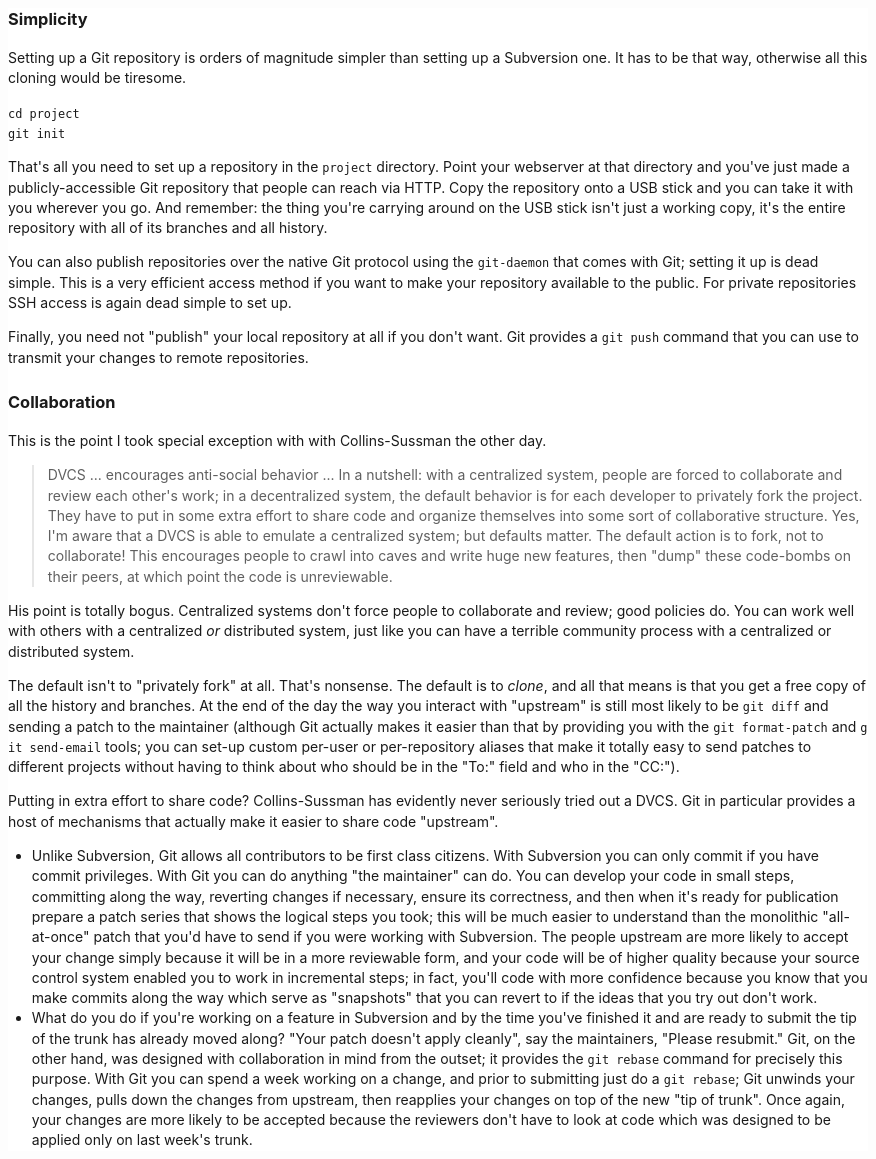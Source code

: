 ### Simplicity

Setting up a Git repository is orders of magnitude simpler than setting up a Subversion one. It has to be that way, otherwise all this cloning would be tiresome.

    cd project
    git init

That's all you need to set up a repository in the `project` directory. Point your webserver at that directory and you've just made a publicly-accessible Git repository that people can reach via HTTP. Copy the repository onto a USB stick and you can take it with you wherever you go. And remember: the thing you're carrying around on the USB stick isn't just a working copy, it's the entire repository with all of its branches and all history.

You can also publish repositories over the native Git protocol using the `git-daemon` that comes with Git; setting it up is dead simple. This is a very efficient access method if you want to make your repository available to the public. For private repositories SSH access is again dead simple to set up.

Finally, you need not "publish" your local repository at all if you don't want. Git provides a `git push` command that you can use to transmit your changes to remote repositories.

### Collaboration

This is the point I took special exception with with Collins-Sussman the other day.

> DVCS ... encourages anti-social behavior ... In a nutshell: with a centralized system, people are forced to collaborate and review each other's work; in a decentralized system, the default behavior is for each developer to privately fork the project. They have to put in some extra effort to share code and organize themselves into some sort of collaborative structure. Yes, I'm aware that a DVCS is able to emulate a centralized system; but defaults matter. The default action is to fork, not to collaborate! This encourages people to crawl into caves and write huge new features, then "dump" these code-bombs on their peers, at which point the code is unreviewable.

His point is totally bogus. Centralized systems don't force people to collaborate and review; good policies do. You can work well with others with a centralized _or_ distributed system, just like you can have a terrible community process with a centralized or distributed system.

The default isn't to "privately fork" at all. That's nonsense. The default is to _clone_, and all that means is that you get a free copy of all the history and branches. At the end of the day the way you interact with "upstream" is still most likely to be `git diff` and sending a patch to the maintainer (although Git actually makes it easier than that by providing you with the `git format-patch` and `git send-email` tools; you can set-up custom per-user or per-repository aliases that make it totally easy to send patches to different projects without having to think about who should be in the "To:" field and who in the "CC:").

Putting in extra effort to share code? Collins-Sussman has evidently never seriously tried out a DVCS. Git in particular provides a host of mechanisms that actually make it easier to share code "upstream".

-   Unlike Subversion, Git allows all contributors to be first class citizens. With Subversion you can only commit if you have commit privileges. With Git you can do anything "the maintainer" can do. You can develop your code in small steps, committing along the way, reverting changes if necessary, ensure its correctness, and then when it's ready for publication prepare a patch series that shows the logical steps you took; this will be much easier to understand than the monolithic "all-at-once" patch that you'd have to send if you were working with Subversion. The people upstream are more likely to accept your change simply because it will be in a more reviewable form, and your code will be of higher quality because your source control system enabled you to work in incremental steps; in fact, you'll code with more confidence because you know that you make commits along the way which serve as "snapshots" that you can revert to if the ideas that you try out don't work.
-   What do you do if you're working on a feature in Subversion and by the time you've finished it and are ready to submit the tip of the trunk has already moved along? "Your patch doesn't apply cleanly", say the maintainers, "Please resubmit." Git, on the other hand, was designed with collaboration in mind from the outset; it provides the `git rebase` command for precisely this purpose. With Git you can spend a week working on a change, and prior to submitting just do a `git rebase`; Git unwinds your changes, pulls down the changes from upstream, then reapplies your changes on top of the new "tip of trunk". Once again, your changes are more likely to be accepted because the reviewers don't have to look at code which was designed to be applied only on last week's trunk.